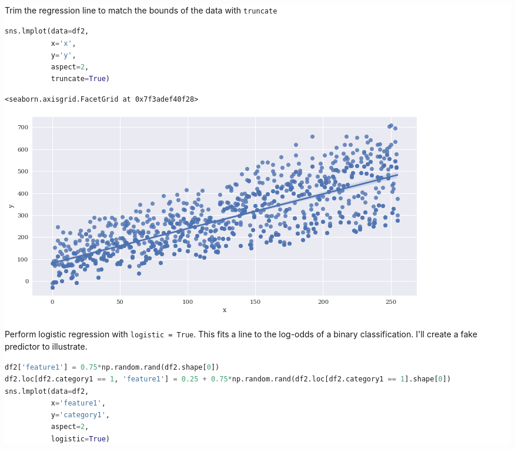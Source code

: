 
Trim the regression line to match the bounds of the data with `truncate`


```python
sns.lmplot(data=df2,
           x='x',
           y='y',
           aspect=2,
           truncate=True)
```




    <seaborn.axisgrid.FacetGrid at 0x7f3adef40f28>




![png](output_48_1.png)



```python

```

Perform logistic regression with `logistic = True`. This fits a line to the log-odds of a binary classification. I'll create a fake predictor to illustrate.


```python
df2['feature1'] = 0.75*np.random.rand(df2.shape[0])
df2.loc[df2.category1 == 1, 'feature1'] = 0.25 + 0.75*np.random.rand(df2.loc[df2.category1 == 1].shape[0])
sns.lmplot(data=df2,
           x='feature1',
           y='category1',
           aspect=2,
           logistic=True)
```
